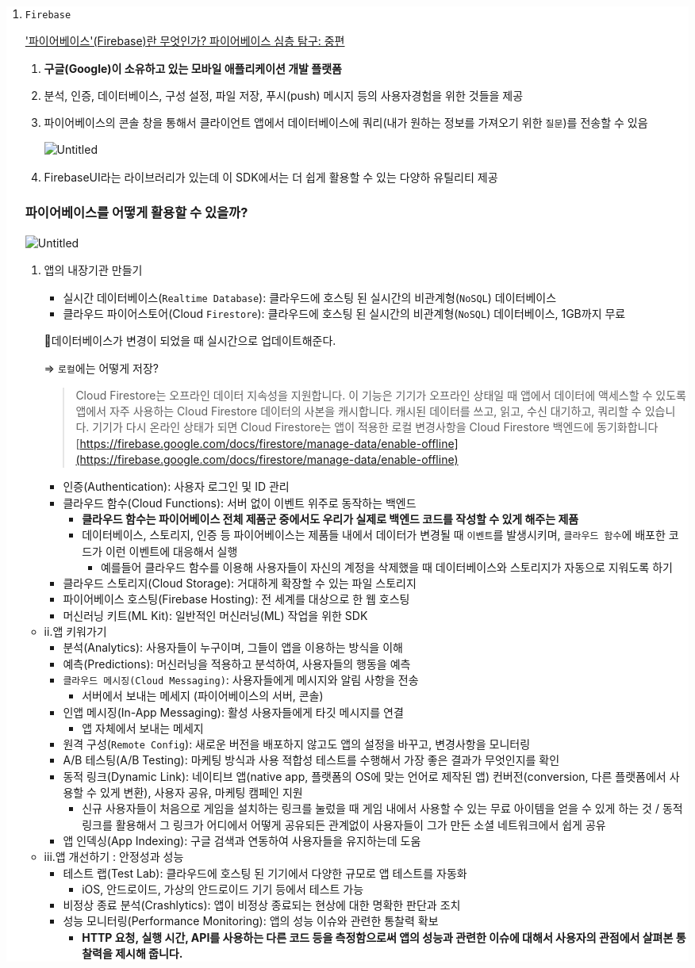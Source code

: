
1. `Firebase` 
    
    ['파이어베이스'(Firebase)란 무엇인가? 파이어베이스 심층 탐구: 중편](http://blog.wishket.com/파이어베이스firebase란-무엇인가-파이어베이스-심층-탐-2/)
    
    1. **구글(Google)이 소유하고 있는 모바일 애플리케이션 개발 플랫폼**
    2. 분석, 인증, 데이터베이스, 구성 설정, 파일 저장, 푸시(push) 메시지 등의 사용자경험을 위한 것들을 제공
    3. 파이어베이스의 콘솔 창을 통해서 클라이언트 앱에서 데이터베이스에 쿼리(내가 원하는 정보를 가져오기 위한 `질문`)를 전송할 수 있음 
        
        ![Untitled](https://s3-us-west-2.amazonaws.com/secure.notion-static.com/8179708c-e292-4e47-a0c8-537bd11304c2/Untitled.png)
        
    4. FirebaseUI라는 라이브러리가 있는데 이 SDK에서는 더 쉽게 활용할 수 있는 다양하 유틸리티 제공 
    
    ### 파이어베이스를 어떻게 활용할 수 있을까?
    
    ![Untitled](https://s3-us-west-2.amazonaws.com/secure.notion-static.com/f3fc1788-9d70-4fb9-a482-3825d23d435f/Untitled.png)
    
    1. 앱의 내장기관 만들기  
        - 실시간 데이터베이스(`Realtime Database`): 클라우드에 호스팅 된 실시간의 비관계형(`NoSQL`) 데이터베이스
        - 클라우드 파이어스토어(Cloud `Firestore`): 클라우드에 호스팅 된 실시간의 비관계형(`NoSQL`) 데이터베이스, 1GB까지 무료
        
        🌟데이터베이스가 변경이 되었을 때 실시간으로 업데이트해준다. 
        
        ⇒ `로컬`에는 어떻게 저장?
        
        > Cloud Firestore는 오프라인 데이터 지속성을 지원합니다. 이 기능은 기기가 오프라인 상태일 때 앱에서 데이터에 액세스할 수 있도록 앱에서 자주 사용하는 Cloud Firestore 데이터의 사본을 캐시합니다. 캐시된 데이터를 쓰고, 읽고, 수신 대기하고, 쿼리할 수 있습니다. 기기가 다시 온라인 상태가 되면 Cloud Firestore는 앱이 적용한 로컬 변경사항을 Cloud Firestore 백엔드에 동기화합니다
        [https://firebase.google.com/docs/firestore/manage-data/enable-offline](https://firebase.google.com/docs/firestore/manage-data/enable-offline)
        > 
        - 인증(Authentication): 사용자 로그인 및 ID 관리
        - 클라우드 함수(Cloud Functions): 서버 없이 이벤트 위주로 동작하는 백엔드
            - **클라우드 함수는 파이어베이스 전체 제품군 중에서도 우리가 실제로 백엔드 코드를 작성할 수 있게 해주는 제품**
            - 데이터베이스, 스토리지, 인증 등 파이어베이스는 제품들 내에서 데이터가 변경될 때 `이벤트`를 발생시키며, `클라우드 함수`에 배포한 코드가 이런 이벤트에 대응해서 실행
                - 예를들어 클라우드 함수를 이용해 사용자들이 자신의 계정을 삭제했을 때 데이터베이스와 스토리지가 자동으로 지워도록 하기
        - 클라우드 스토리지(Cloud Storage): 거대하게 확장할 수 있는 파일 스토리지
        - 파이어베이스 호스팅(Firebase Hosting): 전 세계를 대상으로 한 웹 호스팅
        - 머신러닝 키트(ML Kit): 일반적인 머신러닝(ML) 작업을 위한 SDK
    - ii.앱 키워가기
        - 분석(Analytics): 사용자들이 누구이며, 그들이 앱을 이용하는 방식을 이해
        - 예측(Predictions): 머신러닝을 적용하고 분석하여, 사용자들의 행동을 예측
        - `클라우드 메시징(Cloud Messaging)`: 사용자들에게 메시지와 알림 사항을 전송
            - 서버에서 보내는 메세지 (파이어베이스의 서버, 콘솔)
        - 인앱 메시징(In-App Messaging): 활성 사용자들에게 타깃 메시지를 연결
            - 앱 자체에서 보내는 메세지
        - 원격 구성(`Remote Config`): 새로운 버전을 배포하지 않고도 앱의 설정을 바꾸고, 변경사항을 모니터링
        - A/B 테스팅(A/B Testing): 마케팅 방식과 사용 적합성 테스트를 수행해서 가장 좋은 결과가 무엇인지를 확인
        - 동적 링크(Dynamic Link): 네이티브 앱(native app, 플랫폼의 OS에 맞는 언어로 제작된 앱) 컨버전(conversion, 다른 플랫폼에서 사용할 수 있게 변환), 사용자 공유, 마케팅 캠페인 지원
            - 신규 사용자들이 처음으로 게임을 설치하는 링크를 눌렀을 때 게임 내에서 사용할 수 있는 무료 아이템을 얻을 수 있게 하는 것 /  동적 링크를 활용해서 그 링크가 어디에서 어떻게 공유되든 관계없이 사용자들이 그가 만든 소셜 네트워크에서 쉽게 공유
        - 앱 인덱싱(App Indexing): 구글 검색과 연동하여 사용자들을 유지하는데 도움
    - iii.앱 개선하기 : 안정성과 성능
        - 테스트 랩(Test Lab): 클라우드에 호스팅 된 기기에서 다양한 규모로 앱 테스트를 자동화
            - iOS, 안드로이드, 가상의 안드로이드 기기 등에서 테스트 가능
        - 비정상 종료 분석(Crashlytics): 앱이 비정상 종료되는 현상에 대한 명확한 판단과 조치
        - 성능 모니터링(Performance Monitoring): 앱의 성능 이슈와 관련한 통찰력 확보
            - **HTTP 요청, 실행 시간, API를 사용하는 다른 코드 등을 측정함으로써 앱의 성능과 관련한 이슈에 대해서 사용자의 관점에서 살펴본 통찰력을 제시해 줍니다.**
    